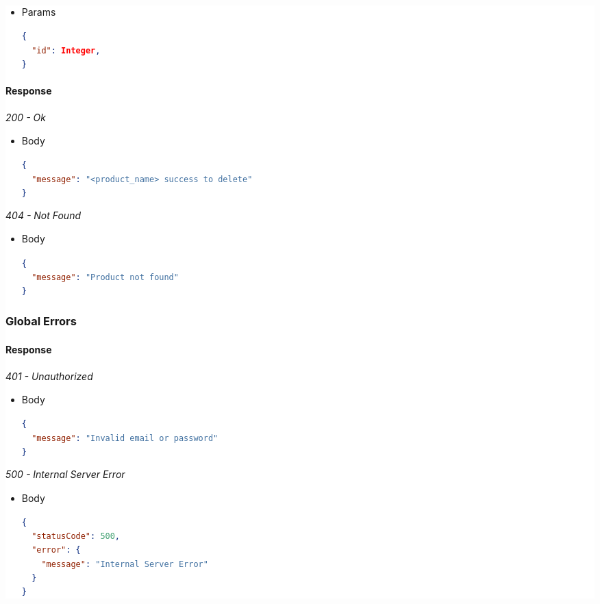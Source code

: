 - Params

  ```json
  {
    "id": Integer,
  }
  ```

#### Response

_200 - Ok_

- Body
  ```json
  {
    "message": "<product_name> success to delete"
  }
  ```

_404 - Not Found_

- Body
  ```json
  {
    "message": "Product not found"
  }
  ```

### Global Errors

#### Response

_401 - Unauthorized_

- Body

  ```json
  {
    "message": "Invalid email or password"
  }
  ```

_500 - Internal Server Error_

- Body
  ```json
  {
    "statusCode": 500,
    "error": {
      "message": "Internal Server Error"
    }
  }
  ```

